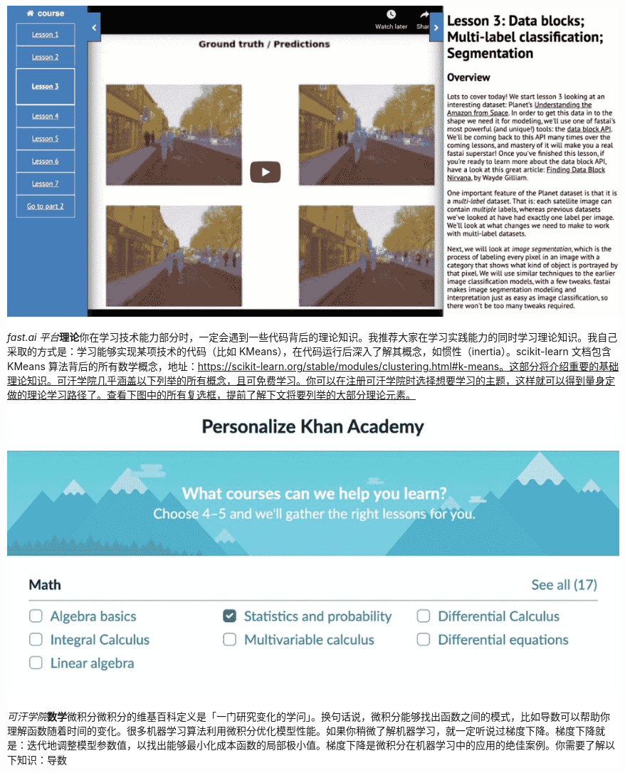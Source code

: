 ![](img/45d6d437a0d9a2929f8c34c4d12899f0.jpg)

*fast.ai 平台***理论**你在学习技术能力部分时，一定会遇到一些代码背后的理论知识。我推荐大家在学习实践能力的同时学习理论知识。我自己采取的方式是：学习能够实现某项技术的代码（比如 KMeans），在代码运行后深入了解其概念，如惯性（inertia）。scikit-learn 文档包含 KMeans 算法背后的所有数学概念，地址：https://scikit-learn.org/stable/modules/clustering.html#k-means。这部分将介绍重要的基础理论知识。可汗学院几乎涵盖以下列举的所有概念，且可免费学习。你可以在注册可汗学院时选择想要学习的主题，这样就可以得到量身定做的理论学习路径了。查看下图中的所有复选框，提前了解下文将要列举的大部分理论元素。

![](img/272719b20f1b70fc5e75b2d5c90b96bc.jpg)

*可汗学院***数学**微积分微积分的维基百科定义是「一门研究变化的学问」。换句话说，微积分能够找出函数之间的模式，比如导数可以帮助你理解函数随着时间的变化。很多机器学习算法利用微积分优化模型性能。如果你稍微了解机器学习，就一定听说过梯度下降。梯度下降就是：迭代地调整模型参数值，以找出能够最小化成本函数的局部极小值。梯度下降是微积分在机器学习中的应用的绝佳案例。你需要了解以下知识：导数
